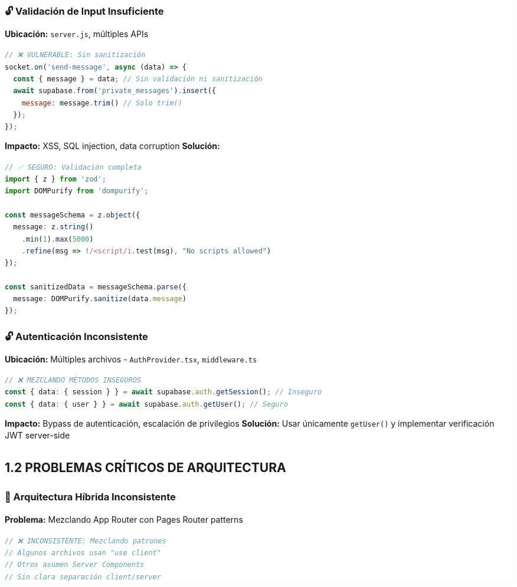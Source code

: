 ### 🔓 Validación de Input Insuficiente
**Ubicación:** `server.js`, múltiples APIs
```javascript
// ❌ VULNERABLE: Sin sanitización
socket.on('send-message', async (data) => {
  const { message } = data; // Sin validación ni sanitización
  await supabase.from('private_messages').insert({
    message: message.trim() // Solo trim()
  });
});
```

**Impacto:** XSS, SQL injection, data corruption
**Solución:**
```typescript
// ✅ SEGURO: Validación completa
import { z } from 'zod';
import DOMPurify from 'dompurify';

const messageSchema = z.object({
  message: z.string()
    .min(1).max(5000)
    .refine(msg => !/<script/i.test(msg), "No scripts allowed")
});

const sanitizedData = messageSchema.parse({
  message: DOMPurify.sanitize(data.message)
});
```

### 🔓 Autenticación Inconsistente
**Ubicación:** Múltiples archivos - `AuthProvider.tsx`, `middleware.ts`
```typescript
// ❌ MEZCLANDO MÉTODOS INSEGUROS
const { data: { session } } = await supabase.auth.getSession(); // Inseguro
const { data: { user } } = await supabase.auth.getUser(); // Seguro
```

**Impacto:** Bypass de autenticación, escalación de privilegios
**Solución:** Usar únicamente `getUser()` y implementar verificación JWT server-side

## 1.2 PROBLEMAS CRÍTICOS DE ARQUITECTURA

### 🔄 Arquitectura Híbrida Inconsistente
**Problema:** Mezclando App Router con Pages Router patterns
```typescript
// ❌ INCONSISTENTE: Mezclando patrones
// Algunos archivos usan "use client"
// Otros asumen Server Components
// Sin clara separación client/server
```

